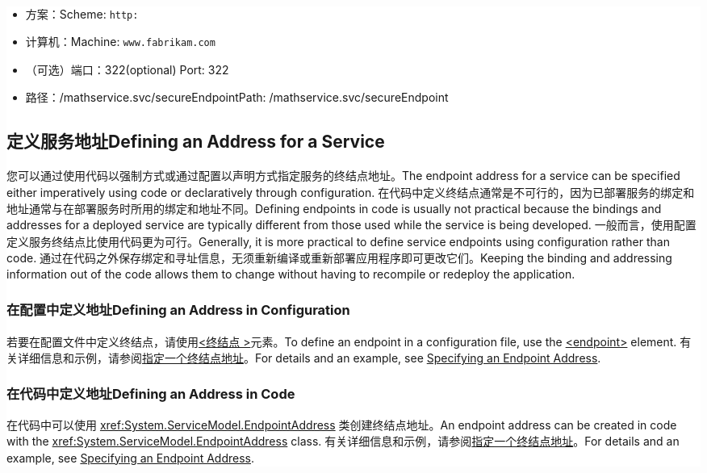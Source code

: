 -   <span data-ttu-id="87692-111">方案：</span><span class="sxs-lookup"><span data-stu-id="87692-111">Scheme:</span></span> `http:`
  
-   <span data-ttu-id="87692-112">计算机：</span><span class="sxs-lookup"><span data-stu-id="87692-112">Machine:</span></span> `www.fabrikam.com`  
  
-   <span data-ttu-id="87692-113">（可选）端口：322</span><span class="sxs-lookup"><span data-stu-id="87692-113">(optional) Port: 322</span></span>  
  
-   <span data-ttu-id="87692-114">路径：/mathservice.svc/secureEndpoint</span><span class="sxs-lookup"><span data-stu-id="87692-114">Path: /mathservice.svc/secureEndpoint</span></span>  
  
## <a name="defining-an-address-for-a-service"></a><span data-ttu-id="87692-115">定义服务地址</span><span class="sxs-lookup"><span data-stu-id="87692-115">Defining an Address for a Service</span></span>  
 <span data-ttu-id="87692-116">您可以通过使用代码以强制方式或通过配置以声明方式指定服务的终结点地址。</span><span class="sxs-lookup"><span data-stu-id="87692-116">The endpoint address for a service can be specified either imperatively using code or declaratively through configuration.</span></span> <span data-ttu-id="87692-117">在代码中定义终结点通常是不可行的，因为已部署服务的绑定和地址通常与在部署服务时所用的绑定和地址不同。</span><span class="sxs-lookup"><span data-stu-id="87692-117">Defining endpoints in code is usually not practical because the bindings and addresses for a deployed service are typically different from those used while the service is being developed.</span></span> <span data-ttu-id="87692-118">一般而言，使用配置定义服务终结点比使用代码更为可行。</span><span class="sxs-lookup"><span data-stu-id="87692-118">Generally, it is more practical to define service endpoints using configuration rather than code.</span></span> <span data-ttu-id="87692-119">通过在代码之外保存绑定和寻址信息，无须重新编译或重新部署应用程序即可更改它们。</span><span class="sxs-lookup"><span data-stu-id="87692-119">Keeping the binding and addressing information out of the code allows them to change without having to recompile or redeploy the application.</span></span>  
  
### <a name="defining-an-address-in-configuration"></a><span data-ttu-id="87692-120">在配置中定义地址</span><span class="sxs-lookup"><span data-stu-id="87692-120">Defining an Address in Configuration</span></span>  
 <span data-ttu-id="87692-121">若要在配置文件中定义终结点，请使用[\<终结点 >](../../../../docs/framework/configure-apps/file-schema/wcf/endpoint-element.md)元素。</span><span class="sxs-lookup"><span data-stu-id="87692-121">To define an endpoint in a configuration file, use the [\<endpoint>](../../../../docs/framework/configure-apps/file-schema/wcf/endpoint-element.md) element.</span></span> <span data-ttu-id="87692-122">有关详细信息和示例，请参阅[指定一个终结点地址](../../../../docs/framework/wcf/specifying-an-endpoint-address.md)。</span><span class="sxs-lookup"><span data-stu-id="87692-122">For details and an example, see [Specifying an Endpoint Address](../../../../docs/framework/wcf/specifying-an-endpoint-address.md).</span></span>  
  
### <a name="defining-an-address-in-code"></a><span data-ttu-id="87692-123">在代码中定义地址</span><span class="sxs-lookup"><span data-stu-id="87692-123">Defining an Address in Code</span></span>  
 <span data-ttu-id="87692-124">在代码中可以使用 <xref:System.ServiceModel.EndpointAddress> 类创建终结点地址。</span><span class="sxs-lookup"><span data-stu-id="87692-124">An endpoint address can be created in code with the <xref:System.ServiceModel.EndpointAddress> class.</span></span> <span data-ttu-id="87692-125">有关详细信息和示例，请参阅[指定一个终结点地址](../../../../docs/framework/wcf/specifying-an-endpoint-address.md)。</span><span class="sxs-lookup"><span data-stu-id="87692-125">For details and an example, see [Specifying an Endpoint Address](../../../../docs/framework/wcf/specifying-an-endpoint-address.md).</span></span>  
  